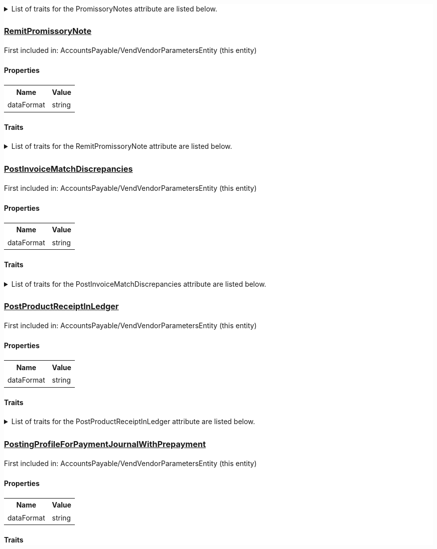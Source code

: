 <details><summary>List of traits for the PromissoryNotes attribute are listed below.</summary></details>

### <a href=#RemitPromissoryNote name="RemitPromissoryNote">RemitPromissoryNote</a>

First included in: AccountsPayable/VendVendorParametersEntity (this entity)  

#### Properties

<table><tr><th>Name</th><th>Value</th></tr><tr><td>dataFormat</td><td>string</td></tr></table>

#### Traits

<details><summary>List of traits for the RemitPromissoryNote attribute are listed below.</summary></details>

### <a href=#PostInvoiceMatchDiscrepancies name="PostInvoiceMatchDiscrepancies">PostInvoiceMatchDiscrepancies</a>

First included in: AccountsPayable/VendVendorParametersEntity (this entity)  

#### Properties

<table><tr><th>Name</th><th>Value</th></tr><tr><td>dataFormat</td><td>string</td></tr></table>

#### Traits

<details><summary>List of traits for the PostInvoiceMatchDiscrepancies attribute are listed below.</summary></details>

### <a href=#PostProductReceiptInLedger name="PostProductReceiptInLedger">PostProductReceiptInLedger</a>

First included in: AccountsPayable/VendVendorParametersEntity (this entity)  

#### Properties

<table><tr><th>Name</th><th>Value</th></tr><tr><td>dataFormat</td><td>string</td></tr></table>

#### Traits

<details><summary>List of traits for the PostProductReceiptInLedger attribute are listed below.</summary></details>

### <a href=#PostingProfileForPaymentJournalWithPrepayment name="PostingProfileForPaymentJournalWithPrepayment">PostingProfileForPaymentJournalWithPrepayment</a>

First included in: AccountsPayable/VendVendorParametersEntity (this entity)  

#### Properties

<table><tr><th>Name</th><th>Value</th></tr><tr><td>dataFormat</td><td>string</td></tr></table>

#### Traits
